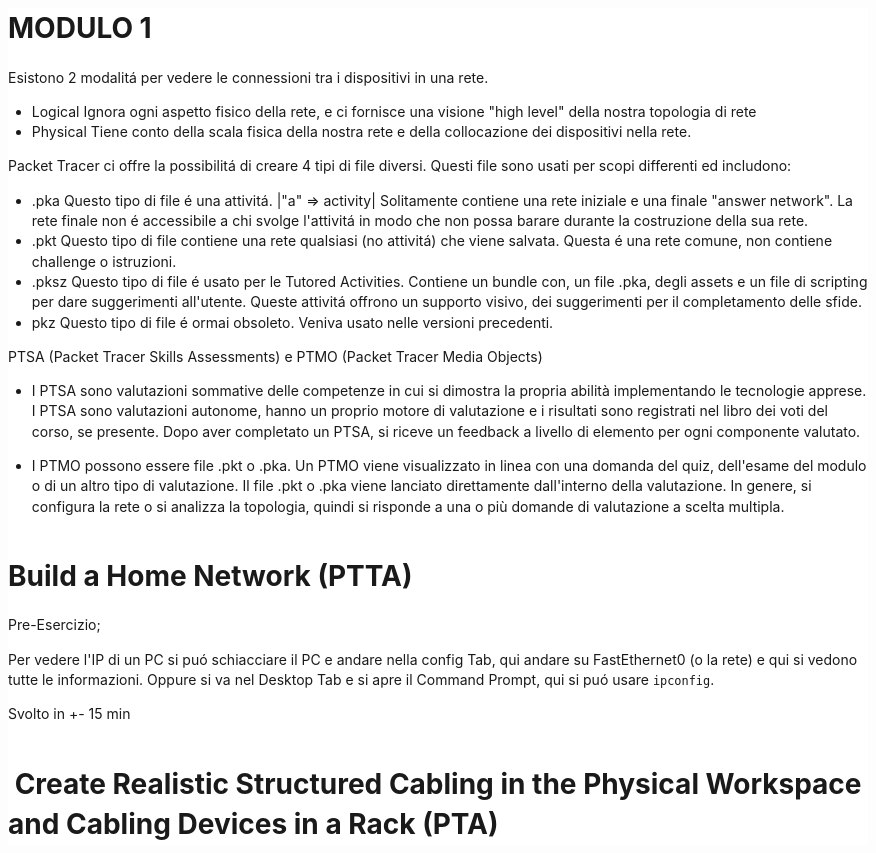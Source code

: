 # MODULO 1
Esistono 2 modalitá per vedere le connessioni tra i dispositivi in una rete. 
- Logical
	 Ignora ogni aspetto fisico della rete, e ci fornisce una visione "high level" della nostra topologia di rete
- Physical 
	 Tiene conto della scala fisica della nostra rete e della collocazione dei dispositivi nella rete.


Packet Tracer ci offre la possibilitá di creare 4 tipi di file diversi. Questi file sono usati per scopi differenti ed includono:

- .pka
	 Questo tipo di file é una attivitá. |"a" => activity|  Solitamente contiene una rete iniziale e una finale "answer network".  La rete finale non é accessibile a chi svolge l'attivitá in modo che non possa barare durante la costruzione della sua rete. 
- .pkt
	 Questo tipo di file contiene una rete qualsiasi (no attivitá) che viene salvata. Questa é una rete comune, non contiene challenge o istruzioni.
- .pksz
	 Questo tipo di file é usato per le Tutored Activities. Contiene un bundle con, un file .pka, degli assets e un file di scripting per dare suggerimenti all'utente. Queste attivitá offrono un supporto visivo, dei suggerimenti per il completamento delle sfide.
- pkz
	 Questo tipo di file é ormai obsoleto. Veniva usato nelle versioni precedenti.



PTSA (Packet Tracer Skills Assessments) e PTMO (Packet Tracer Media Objects)

- I PTSA sono valutazioni sommative delle competenze in cui si dimostra la propria abilità implementando le tecnologie apprese. I PTSA sono valutazioni autonome, hanno un proprio motore di valutazione e i risultati sono registrati nel libro dei voti del corso, se presente. Dopo aver completato un PTSA, si riceve un feedback a livello di elemento per ogni componente valutato.

- I PTMO possono essere file .pkt o .pka. Un PTMO viene visualizzato in linea con una domanda del quiz, dell'esame del modulo o di un altro tipo di valutazione. Il file .pkt o .pka viene lanciato direttamente dall'interno della valutazione. In genere, si configura la rete o si analizza la topologia, quindi si risponde a una o più domande di valutazione a scelta multipla.



# Build a Home Network  (PTTA)


Pre-Esercizio;

Per vedere l'IP di un PC si puó schiacciare il PC e andare nella config Tab, qui andare su FastEthernet0 (o la rete) e qui si vedono tutte le informazioni.
Oppure si va nel Desktop Tab e si apre il Command Prompt, qui si puó usare `ipconfig`.

Svolto in  +- 15 min
#  Create Realistic Structured Cabling in the Physical Workspace and Cabling Devices in a Rack (PTA)

